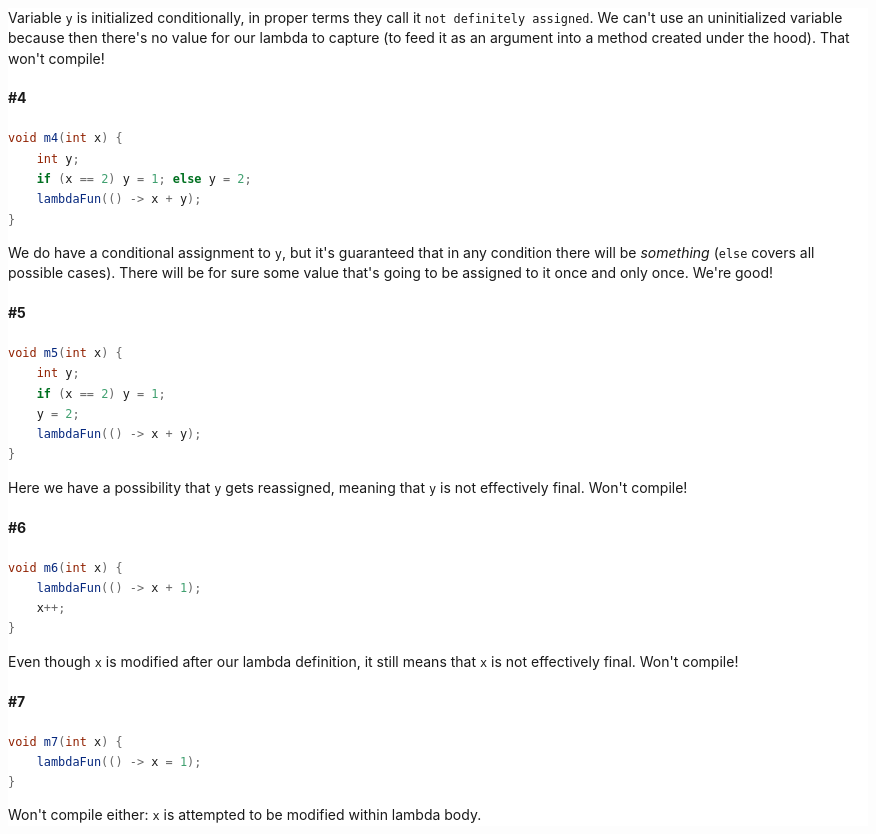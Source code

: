 Variable `y` is initialized conditionally, in proper terms they call it `not definitely assigned`.
We can't use an uninitialized variable because then there's no value for our lambda to capture (to feed
it as an argument into a method created under the hood). That won't compile!

#### #4

```java
void m4(int x) {
    int y;
    if (x == 2) y = 1; else y = 2;
    lambdaFun(() -> x + y);
}
```

We do have a conditional assignment to `y`, but it's guaranteed that in any condition there will be
_something_ (`else` covers all possible cases). There will be for sure some value that's going to be
assigned to it once and only once. We're good!

#### #5

```java
void m5(int x) {
    int y;
    if (x == 2) y = 1;
    y = 2;
    lambdaFun(() -> x + y);
}
```

Here we have a possibility that `y` gets reassigned, meaning that `y` is not effectively final.
Won't compile!

#### #6

```java
void m6(int x) {
    lambdaFun(() -> x + 1);
    x++;
}
```

Even though `x` is modified after our lambda definition, it still means that `x` is not effectively final.
Won't compile!

#### #7

```java
void m7(int x) {
    lambdaFun(() -> x = 1);
}
```

Won't compile either: `x` is attempted to be modified within lambda body.
